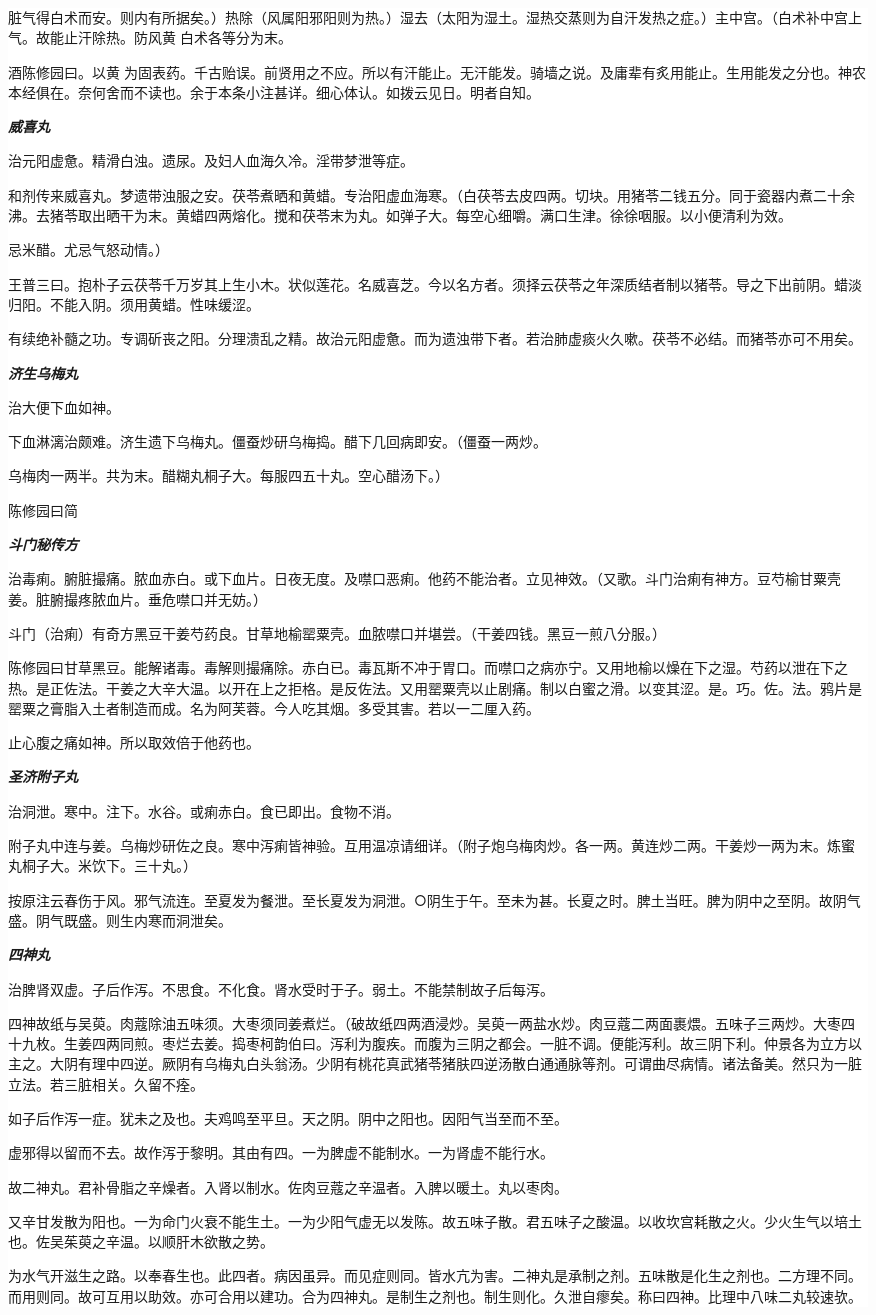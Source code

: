 脏气得白术而安。则内有所据矣。）热除（风属阳邪阳则为热。）湿去（太阳为湿土。湿热交蒸则为自汗发热之症。）主中宫。（白术补中宫上气。故能止汗除热。防风黄 白术各等分为末。  

酒陈修园曰。以黄 为固表药。千古贻误。前贤用之不应。所以有汗能止。无汗能发。骑墙之说。及庸辈有炙用能止。生用能发之分也。神农本经俱在。奈何舍而不读也。余于本条小注甚详。细心体认。如拨云见日。明者自知。  

***威喜丸***  

治元阳虚惫。精滑白浊。遗尿。及妇人血海久冷。淫带梦泄等症。  

和剂传来威喜丸。梦遗带浊服之安。茯苓煮晒和黄蜡。专治阳虚血海寒。（白茯苓去皮四两。切块。用猪苓二钱五分。同于瓷器内煮二十余沸。去猪苓取出晒干为末。黄蜡四两熔化。搅和茯苓末为丸。如弹子大。每空心细嚼。满口生津。徐徐咽服。以小便清利为效。  

忌米醋。尤忌气怒动情。）  

王普三曰。抱朴子云茯苓千万岁其上生小木。状似莲花。名威喜芝。今以名方者。须择云茯苓之年深质结者制以猪苓。导之下出前阴。蜡淡归阳。不能入阴。须用黄蜡。性味缓涩。  

有续绝补髓之功。专调斫丧之阳。分理溃乱之精。故治元阳虚惫。而为遗浊带下者。若治肺虚痰火久嗽。茯苓不必结。而猪苓亦可不用矣。  

***济生乌梅丸***  

治大便下血如神。  

下血淋漓治颇难。济生遗下乌梅丸。僵蚕炒研乌梅捣。醋下几回病即安。（僵蚕一两炒。  

乌梅肉一两半。共为末。醋糊丸桐子大。每服四五十丸。空心醋汤下。）  

陈修园曰简  

***斗门秘传方***  

治毒痢。腑脏撮痛。脓血赤白。或下血片。日夜无度。及噤口恶痢。他药不能治者。立见神效。（又歌。斗门治痢有神方。豆芍榆甘粟壳姜。脏腑撮疼脓血片。垂危噤口并无妨。）  

斗门（治痢）有奇方黑豆干姜芍药良。甘草地榆罂粟壳。血脓噤口并堪尝。（干姜四钱。黑豆一煎八分服。）  

陈修园曰甘草黑豆。能解诸毒。毒解则撮痛除。赤白已。毒瓦斯不冲于胃口。而噤口之病亦宁。又用地榆以燥在下之湿。芍药以泄在下之热。是正佐法。干姜之大辛大温。以开在上之拒格。是反佐法。又用罂粟壳以止剧痛。制以白蜜之滑。以变其涩。是。巧。佐。法。鸦片是罂粟之膏脂入土者制造而成。名为阿芙蓉。今人吃其烟。多受其害。若以一二厘入药。  

止心腹之痛如神。所以取效倍于他药也。  

***圣济附子丸***  

治洞泄。寒中。注下。水谷。或痢赤白。食已即出。食物不消。  

附子丸中连与姜。乌梅炒研佐之良。寒中泻痢皆神验。互用温凉请细详。（附子炮乌梅肉炒。各一两。黄连炒二两。干姜炒一两为末。炼蜜丸桐子大。米饮下。三十丸。）  

按原注云春伤于风。邪气流连。至夏发为餐泄。至长夏发为洞泄。○阴生于午。至未为甚。长夏之时。脾土当旺。脾为阴中之至阴。故阴气盛。阴气既盛。则生内寒而洞泄矣。  

***四神丸***  

治脾肾双虚。子后作泻。不思食。不化食。肾水受时于子。弱土。不能禁制故子后每泻。  

四神故纸与吴萸。肉蔻除油五味须。大枣须同姜煮烂。（破故纸四两酒浸炒。吴萸一两盐水炒。肉豆蔻二两面裹煨。五味子三两炒。大枣四十九枚。生姜四两同煎。枣烂去姜。捣枣柯韵伯曰。泻利为腹疾。而腹为三阴之都会。一脏不调。便能泻利。故三阴下利。仲景各为立方以主之。大阴有理中四逆。厥阴有乌梅丸白头翁汤。少阴有桃花真武猪苓猪肤四逆汤散白通通脉等剂。可谓曲尽病情。诸法备美。然只为一脏立法。若三脏相关。久留不痊。  

如子后作泻一症。犹未之及也。夫鸡鸣至平旦。天之阴。阴中之阳也。因阳气当至而不至。  

虚邪得以留而不去。故作泻于黎明。其由有四。一为脾虚不能制水。一为肾虚不能行水。  

故二神丸。君补骨脂之辛燥者。入肾以制水。佐肉豆蔻之辛温者。入脾以暖土。丸以枣肉。  

又辛甘发散为阳也。一为命门火衰不能生土。一为少阳气虚无以发陈。故五味子散。君五味子之酸温。以收坎宫耗散之火。少火生气以培土也。佐吴茱萸之辛温。以顺肝木欲散之势。  

为水气开滋生之路。以奉春生也。此四者。病因虽异。而见症则同。皆水亢为害。二神丸是承制之剂。五味散是化生之剂也。二方理不同。而用则同。故可互用以助效。亦可合用以建功。合为四神丸。是制生之剂也。制生则化。久泄自瘳矣。称曰四神。比理中八味二丸较速欤。  

